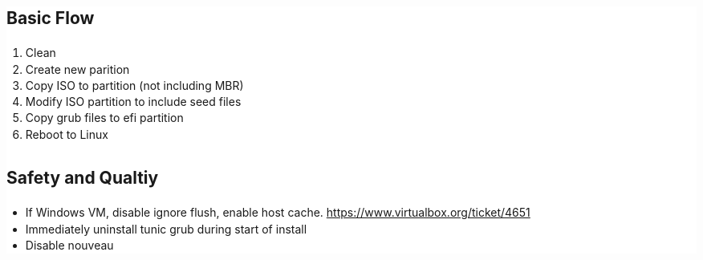 ## Basic Flow
1. Clean
2. Create new parition
3. Copy ISO to partition (not including MBR)
4. Modify ISO partition to include seed files
5. Copy grub files to efi partition
6. Reboot to Linux

## Safety and Qualtiy

* If Windows VM, disable ignore flush, enable host cache. https://www.virtualbox.org/ticket/4651
* Immediately uninstall tunic grub during start of install
* Disable nouveau

